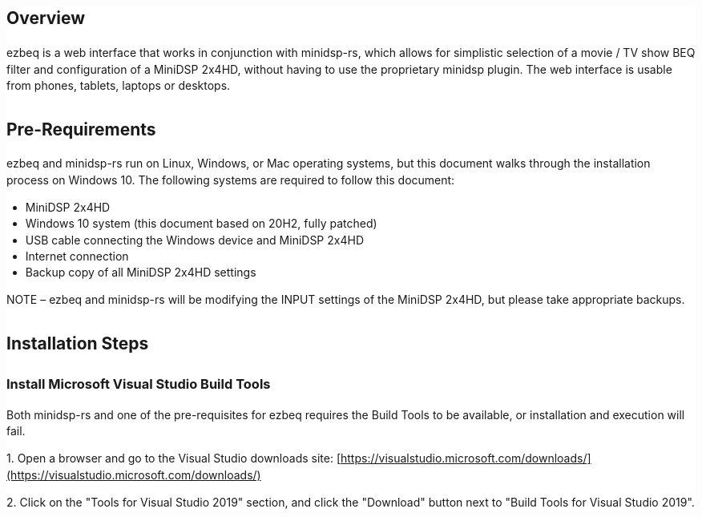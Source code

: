 ## Overview

ezbeq is a web interface that works in conjunction with minidsp-rs, which allows for simplistic selection of a movie / TV show BEQ filter and configuration of a MiniDSP 2x4HD, without having to use the proprietary minidsp plugin. The web interface is usable from phones, tablets, laptops or desktops.

## Pre-Requirements

ezbeq and minidsp-rs run on Linux, Windows, or Mac operating systems, but this document walks through the installation process on Windows 10. The following systems are required to follow this document:

- MiniDSP 2x4HD
- Windows 10 system (this document based on 20H2, fully patched)
- USB cable connecting the Windows device and MiniDSP 2x4HD
- Internet connection
- Backup copy of all MiniDSP 2x4HD settings

NOTE – ezbeq and minidsp-rs will be modifying the INPUT settings of the MiniDSP 2x4HD, but please take appropriate backups.

## Installation Steps

### Install Microsoft Visual Studio Build Tools
Both minidsp-rs and one of the pre-requisites for ezbeq requires the Build Tools to be available, or installation and execution will fail.

1\. Open a browser and go to the Visual Studio downloads site: [https://visualstudio.microsoft.com/downloads/](https://visualstudio.microsoft.com/downloads/)

2\. Click on the "Tools for Visual Studio 2019" section, and click the "Download" button next to "Build Tools for Visual Studio 2019".
